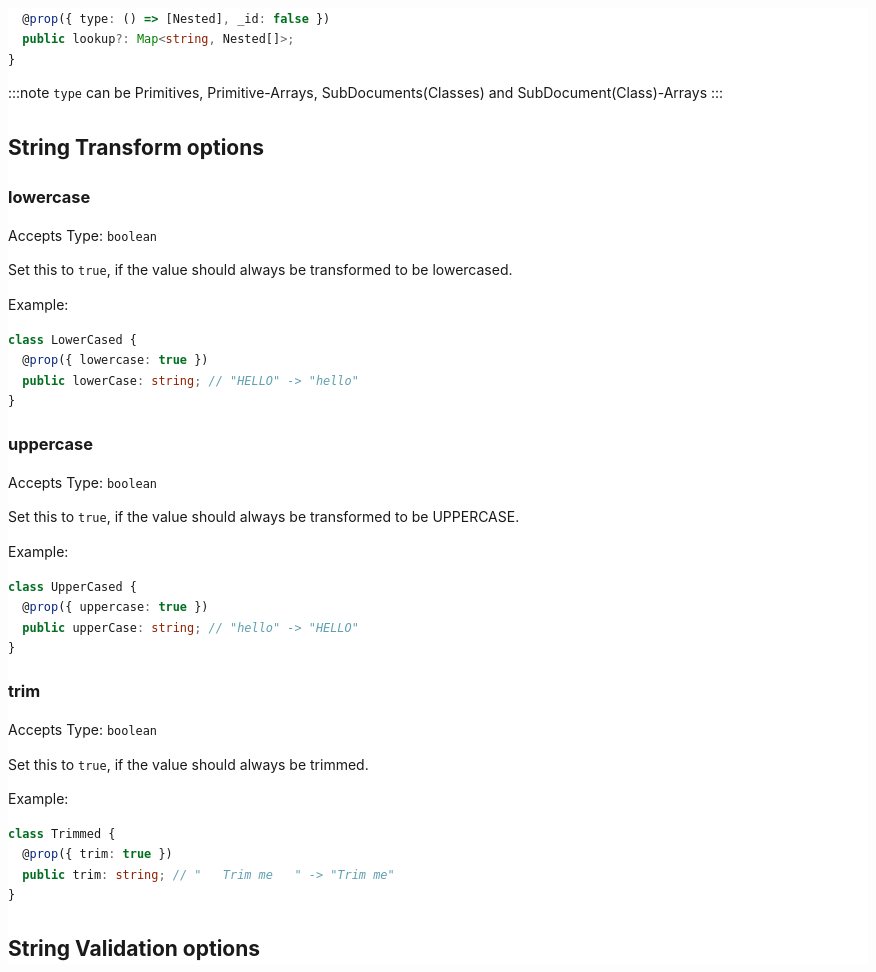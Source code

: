 ```ts
  @prop({ type: () => [Nested], _id: false })
  public lookup?: Map<string, Nested[]>;
}
```

:::note
`type` can be Primitives, Primitive-Arrays, SubDocuments(Classes) and SubDocument(Class)-Arrays
:::

## String Transform options

### lowercase

Accepts Type: `boolean`

Set this to `true`, if the value should always be transformed to be lowercased.

Example:

```ts
class LowerCased {
  @prop({ lowercase: true })
  public lowerCase: string; // "HELLO" -> "hello"
}
```

### uppercase

Accepts Type: `boolean`

Set this to `true`, if the value should always be transformed to be UPPERCASE. 

Example:

```ts
class UpperCased {
  @prop({ uppercase: true })
  public upperCase: string; // "hello" -> "HELLO"
}
```

### trim

Accepts Type: `boolean`

Set this to `true`, if the value should always be trimmed.

Example:

```ts
class Trimmed {
  @prop({ trim: true })
  public trim: string; // "   Trim me   " -> "Trim me"
}
```

## String Validation options
